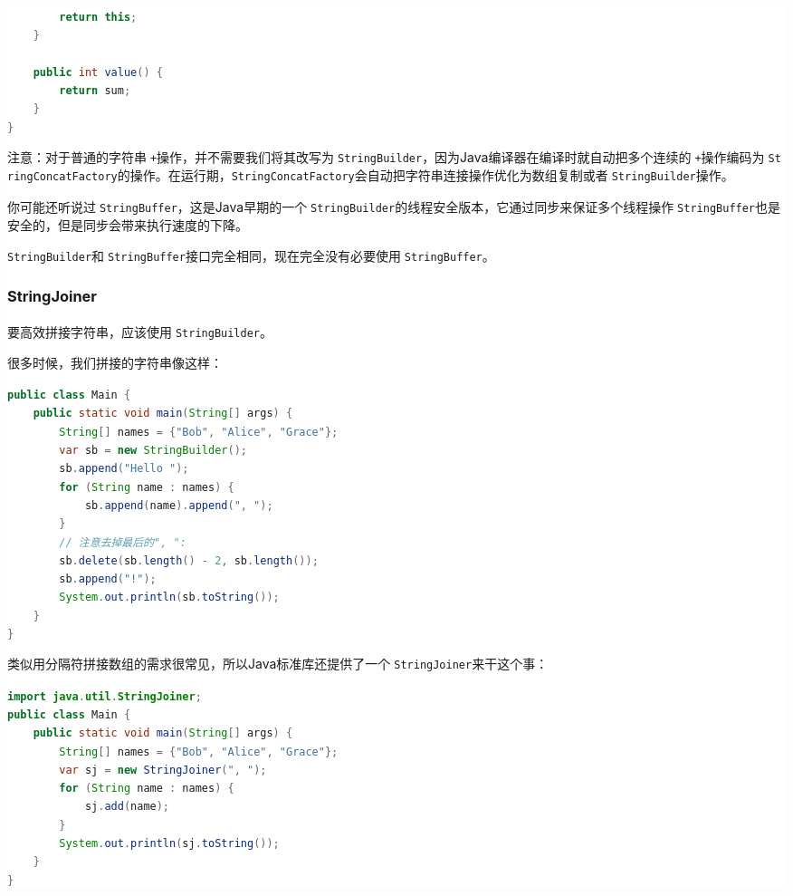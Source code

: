 ```java
        return this;
    }

    public int value() {
        return sum;
    }
}
```

注意：对于普通的字符串 `+`操作，并不需要我们将其改写为 `StringBuilder`，因为Java编译器在编译时就自动把多个连续的 `+`操作编码为 `StringConcatFactory`的操作。在运行期，`StringConcatFactory`会自动把字符串连接操作优化为数组复制或者 `StringBuilder`操作。

你可能还听说过 `StringBuffer`，这是Java早期的一个 `StringBuilder`的线程安全版本，它通过同步来保证多个线程操作 `StringBuffer`也是安全的，但是同步会带来执行速度的下降。

`StringBuilder`和 `StringBuffer`接口完全相同，现在完全没有必要使用 `StringBuffer`。

### StringJoiner

要高效拼接字符串，应该使用 `StringBuilder`。

很多时候，我们拼接的字符串像这样：

```java
public class Main {
    public static void main(String[] args) {
        String[] names = {"Bob", "Alice", "Grace"};
        var sb = new StringBuilder();
        sb.append("Hello ");
        for (String name : names) {
            sb.append(name).append(", ");
        }
        // 注意去掉最后的", ":
        sb.delete(sb.length() - 2, sb.length());
        sb.append("!");
        System.out.println(sb.toString());
    }
}
```

类似用分隔符拼接数组的需求很常见，所以Java标准库还提供了一个 `StringJoiner`来干这个事：

```java
import java.util.StringJoiner;
public class Main {
    public static void main(String[] args) {
        String[] names = {"Bob", "Alice", "Grace"};
        var sj = new StringJoiner(", ");
        for (String name : names) {
            sj.add(name);
        }
        System.out.println(sj.toString());
    }
}
```
